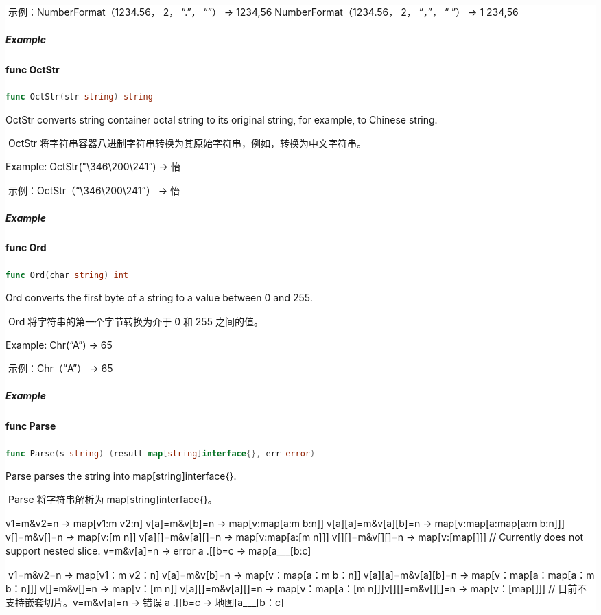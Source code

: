 ​	示例：NumberFormat（1234.56， 2， “.”， “”） -> 1234,56 NumberFormat（1234.56， 2， “，”， “ ”） -> 1 234,56

##### Example

``` go
```

#### func OctStr

```go
func OctStr(str string) string
```

OctStr converts string container octal string to its original string, for example, to Chinese string.

​	OctStr 将字符串容器八进制字符串转换为其原始字符串，例如，转换为中文字符串。

Example: OctStr("\346\200\241”) -> 怡

​	示例：OctStr（“\346\200\241”） -> 怡

##### Example

``` go
```

#### func Ord

```go
func Ord(char string) int
```

Ord converts the first byte of a string to a value between 0 and 255.

​	Ord 将字符串的第一个字节转换为介于 0 和 255 之间的值。

Example: Chr(“A”) -> 65

​	示例：Chr（“A”） -> 65

##### Example

``` go
```

#### func Parse

```go
func Parse(s string) (result map[string]interface{}, err error)
```

Parse parses the string into map[string]interface{}.

​	Parse 将字符串解析为 map[string]interface{}。

v1=m&v2=n -> map[v1:m v2:n] v[a]=m&v[b]=n -> map[v:map[a:m b:n]] v[a][a]=m&v[a][b]=n -> map[v:map[a:map[a:m b:n]]] v[]=m&v[]=n -> map[v:[m n]] v[a][]=m&v[a][]=n -> map[v:map[a:[m n]]] v[][]=m&v[][]=n -> map[v:[map[]]] // Currently does not support nested slice. v=m&v[a]=n -> error a .[[b=c -> map[a___[b:c]

​	v1=m&v2=n -> map[v1：m v2：n] v[a]=m&v[b]=n -> map[v：map[a：m b：n]] v[a][a]=m&v[a][b]=n -> map[v：map[a：map[a：m b：n]]] v[]=m&v[]=n -> map[v：[m n]] v[a][]=m&v[a][]=n -> map[v：map[a：[m n]]]v[][]=m&v[][]=n -> map[v：[map[]]] // 目前不支持嵌套切片。v=m&v[a]=n -> 错误 a .[[b=c -> 地图[a___[b：c]
